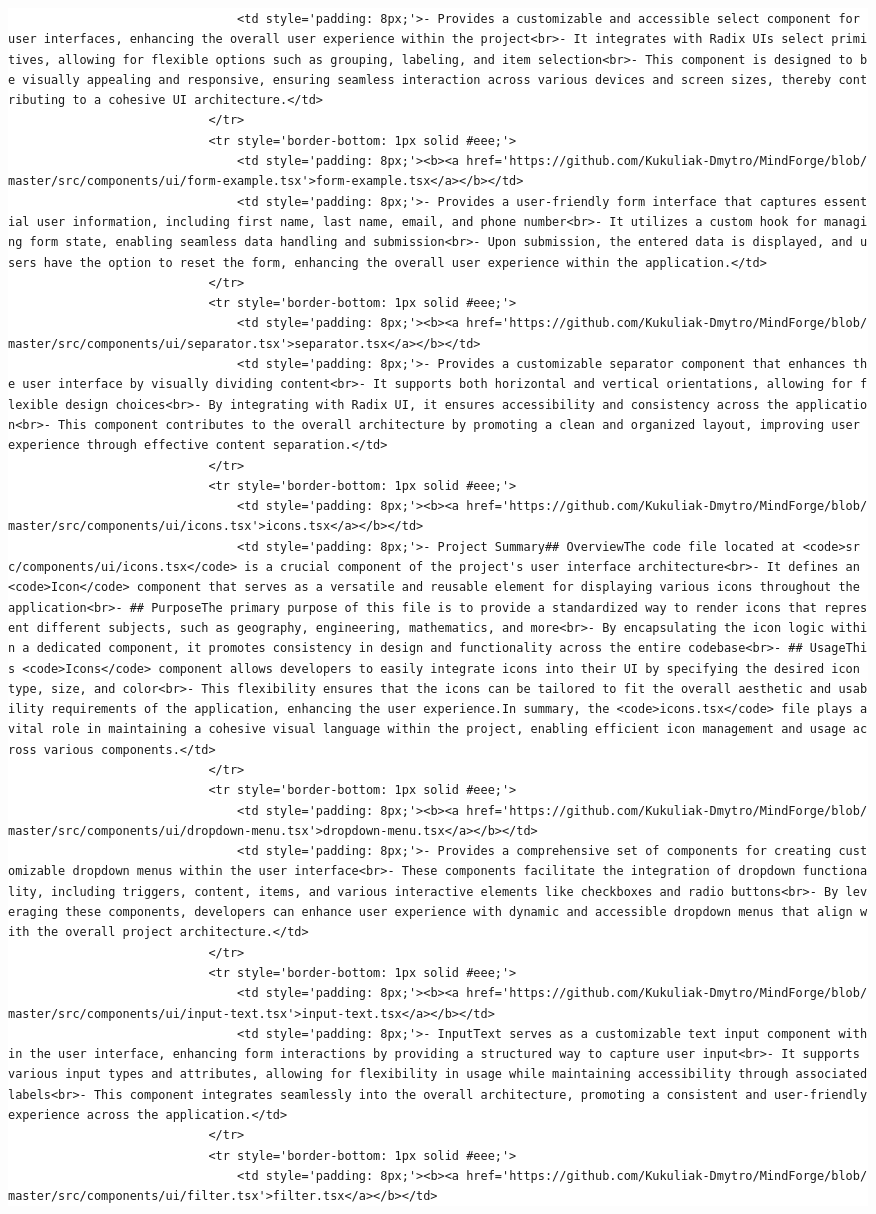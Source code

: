 									<td style='padding: 8px;'>- Provides a customizable and accessible select component for user interfaces, enhancing the overall user experience within the project<br>- It integrates with Radix UIs select primitives, allowing for flexible options such as grouping, labeling, and item selection<br>- This component is designed to be visually appealing and responsive, ensuring seamless interaction across various devices and screen sizes, thereby contributing to a cohesive UI architecture.</td>
								</tr>
								<tr style='border-bottom: 1px solid #eee;'>
									<td style='padding: 8px;'><b><a href='https://github.com/Kukuliak-Dmytro/MindForge/blob/master/src/components/ui/form-example.tsx'>form-example.tsx</a></b></td>
									<td style='padding: 8px;'>- Provides a user-friendly form interface that captures essential user information, including first name, last name, email, and phone number<br>- It utilizes a custom hook for managing form state, enabling seamless data handling and submission<br>- Upon submission, the entered data is displayed, and users have the option to reset the form, enhancing the overall user experience within the application.</td>
								</tr>
								<tr style='border-bottom: 1px solid #eee;'>
									<td style='padding: 8px;'><b><a href='https://github.com/Kukuliak-Dmytro/MindForge/blob/master/src/components/ui/separator.tsx'>separator.tsx</a></b></td>
									<td style='padding: 8px;'>- Provides a customizable separator component that enhances the user interface by visually dividing content<br>- It supports both horizontal and vertical orientations, allowing for flexible design choices<br>- By integrating with Radix UI, it ensures accessibility and consistency across the application<br>- This component contributes to the overall architecture by promoting a clean and organized layout, improving user experience through effective content separation.</td>
								</tr>
								<tr style='border-bottom: 1px solid #eee;'>
									<td style='padding: 8px;'><b><a href='https://github.com/Kukuliak-Dmytro/MindForge/blob/master/src/components/ui/icons.tsx'>icons.tsx</a></b></td>
									<td style='padding: 8px;'>- Project Summary## OverviewThe code file located at <code>src/components/ui/icons.tsx</code> is a crucial component of the project's user interface architecture<br>- It defines an <code>Icon</code> component that serves as a versatile and reusable element for displaying various icons throughout the application<br>- ## PurposeThe primary purpose of this file is to provide a standardized way to render icons that represent different subjects, such as geography, engineering, mathematics, and more<br>- By encapsulating the icon logic within a dedicated component, it promotes consistency in design and functionality across the entire codebase<br>- ## UsageThis <code>Icons</code> component allows developers to easily integrate icons into their UI by specifying the desired icon type, size, and color<br>- This flexibility ensures that the icons can be tailored to fit the overall aesthetic and usability requirements of the application, enhancing the user experience.In summary, the <code>icons.tsx</code> file plays a vital role in maintaining a cohesive visual language within the project, enabling efficient icon management and usage across various components.</td>
								</tr>
								<tr style='border-bottom: 1px solid #eee;'>
									<td style='padding: 8px;'><b><a href='https://github.com/Kukuliak-Dmytro/MindForge/blob/master/src/components/ui/dropdown-menu.tsx'>dropdown-menu.tsx</a></b></td>
									<td style='padding: 8px;'>- Provides a comprehensive set of components for creating customizable dropdown menus within the user interface<br>- These components facilitate the integration of dropdown functionality, including triggers, content, items, and various interactive elements like checkboxes and radio buttons<br>- By leveraging these components, developers can enhance user experience with dynamic and accessible dropdown menus that align with the overall project architecture.</td>
								</tr>
								<tr style='border-bottom: 1px solid #eee;'>
									<td style='padding: 8px;'><b><a href='https://github.com/Kukuliak-Dmytro/MindForge/blob/master/src/components/ui/input-text.tsx'>input-text.tsx</a></b></td>
									<td style='padding: 8px;'>- InputText serves as a customizable text input component within the user interface, enhancing form interactions by providing a structured way to capture user input<br>- It supports various input types and attributes, allowing for flexibility in usage while maintaining accessibility through associated labels<br>- This component integrates seamlessly into the overall architecture, promoting a consistent and user-friendly experience across the application.</td>
								</tr>
								<tr style='border-bottom: 1px solid #eee;'>
									<td style='padding: 8px;'><b><a href='https://github.com/Kukuliak-Dmytro/MindForge/blob/master/src/components/ui/filter.tsx'>filter.tsx</a></b></td>